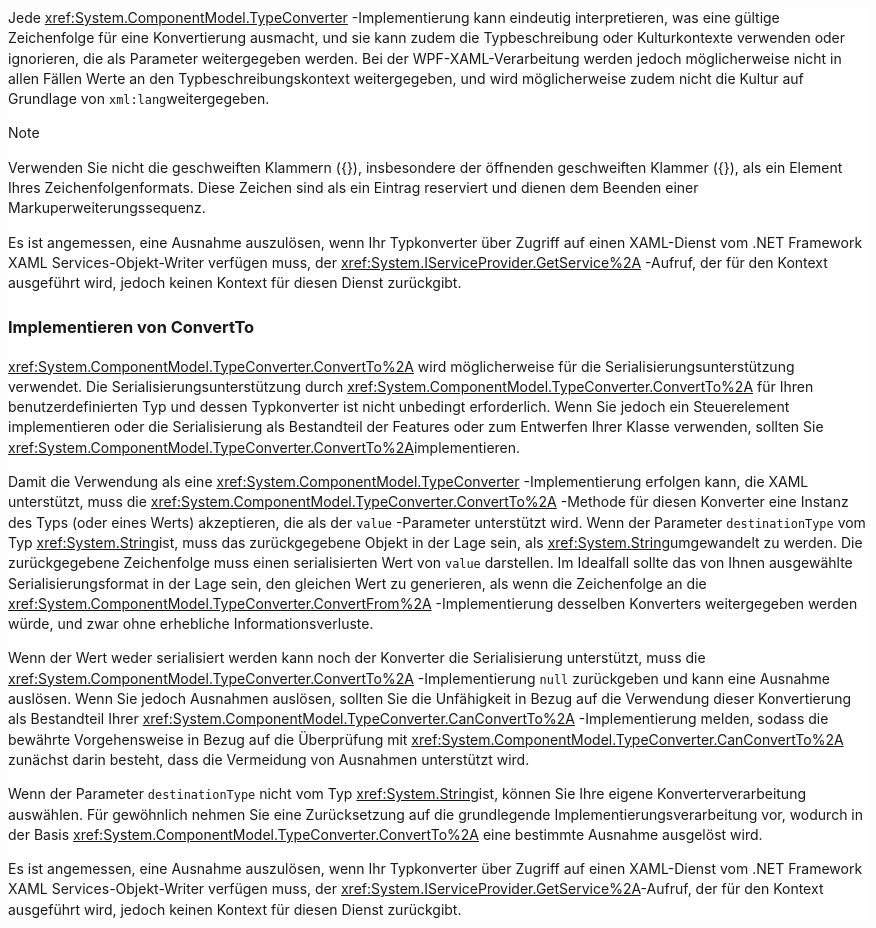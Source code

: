  Jede <xref:System.ComponentModel.TypeConverter> -Implementierung kann eindeutig interpretieren, was eine gültige Zeichenfolge für eine Konvertierung ausmacht, und sie kann zudem die Typbeschreibung oder Kulturkontexte verwenden oder ignorieren, die als Parameter weitergegeben werden. Bei der WPF-XAML-Verarbeitung werden jedoch möglicherweise nicht in allen Fällen Werte an den Typbeschreibungskontext weitergegeben, und wird möglicherweise zudem nicht die Kultur auf Grundlage von `xml:lang`weitergegeben.  
  
> [!NOTE]
>  Verwenden Sie nicht die geschweiften Klammern ({}), insbesondere der öffnenden geschweiften Klammer ({}), als ein Element Ihres Zeichenfolgenformats. Diese Zeichen sind als ein Eintrag reserviert und dienen dem Beenden einer Markuperweiterungssequenz.  
  
 Es ist angemessen, eine Ausnahme auszulösen, wenn Ihr Typkonverter über Zugriff auf einen XAML-Dienst vom .NET Framework XAML Services-Objekt-Writer verfügen muss, der <xref:System.IServiceProvider.GetService%2A> -Aufruf, der für den Kontext ausgeführt wird, jedoch keinen Kontext für diesen Dienst zurückgibt.  
  
### <a name="implementing-convertto"></a>Implementieren von ConvertTo  
 <xref:System.ComponentModel.TypeConverter.ConvertTo%2A> wird möglicherweise für die Serialisierungsunterstützung verwendet. Die Serialisierungsunterstützung durch <xref:System.ComponentModel.TypeConverter.ConvertTo%2A> für Ihren benutzerdefinierten Typ und dessen Typkonverter ist nicht unbedingt erforderlich. Wenn Sie jedoch ein Steuerelement implementieren oder die Serialisierung als Bestandteil der Features oder zum Entwerfen Ihrer Klasse verwenden, sollten Sie <xref:System.ComponentModel.TypeConverter.ConvertTo%2A>implementieren.  
  
 Damit die Verwendung als eine <xref:System.ComponentModel.TypeConverter> -Implementierung erfolgen kann, die XAML unterstützt, muss die <xref:System.ComponentModel.TypeConverter.ConvertTo%2A> -Methode für diesen Konverter eine Instanz des Typs (oder eines Werts) akzeptieren, die als der `value` -Parameter unterstützt wird. Wenn der Parameter `destinationType` vom Typ <xref:System.String>ist, muss das zurückgegebene Objekt in der Lage sein, als <xref:System.String>umgewandelt zu werden. Die zurückgegebene Zeichenfolge muss einen serialisierten Wert von `value` darstellen. Im Idealfall sollte das von Ihnen ausgewählte Serialisierungsformat in der Lage sein, den gleichen Wert zu generieren, als wenn die Zeichenfolge an die <xref:System.ComponentModel.TypeConverter.ConvertFrom%2A> -Implementierung desselben Konverters weitergegeben werden würde, und zwar ohne erhebliche Informationsverluste.  
  
 Wenn der Wert weder serialisiert werden kann noch der Konverter die Serialisierung unterstützt, muss die <xref:System.ComponentModel.TypeConverter.ConvertTo%2A> -Implementierung `null` zurückgeben und kann eine Ausnahme auslösen. Wenn Sie jedoch Ausnahmen auslösen, sollten Sie die Unfähigkeit in Bezug auf die Verwendung dieser Konvertierung als Bestandteil Ihrer <xref:System.ComponentModel.TypeConverter.CanConvertTo%2A> -Implementierung melden, sodass die bewährte Vorgehensweise in Bezug auf die Überprüfung mit <xref:System.ComponentModel.TypeConverter.CanConvertTo%2A> zunächst darin besteht, dass die Vermeidung von Ausnahmen unterstützt wird.  
  
 Wenn der Parameter `destinationType` nicht vom Typ <xref:System.String>ist, können Sie Ihre eigene Konverterverarbeitung auswählen. Für gewöhnlich nehmen Sie eine Zurücksetzung auf die grundlegende Implementierungsverarbeitung vor, wodurch in der Basis <xref:System.ComponentModel.TypeConverter.ConvertTo%2A> eine bestimmte Ausnahme ausgelöst wird.  
  
 Es ist angemessen, eine Ausnahme auszulösen, wenn Ihr Typkonverter über Zugriff auf einen XAML-Dienst vom .NET Framework XAML Services-Objekt-Writer verfügen muss, der <xref:System.IServiceProvider.GetService%2A>-Aufruf, der für den Kontext ausgeführt wird, jedoch keinen Kontext für diesen Dienst zurückgibt.  
  